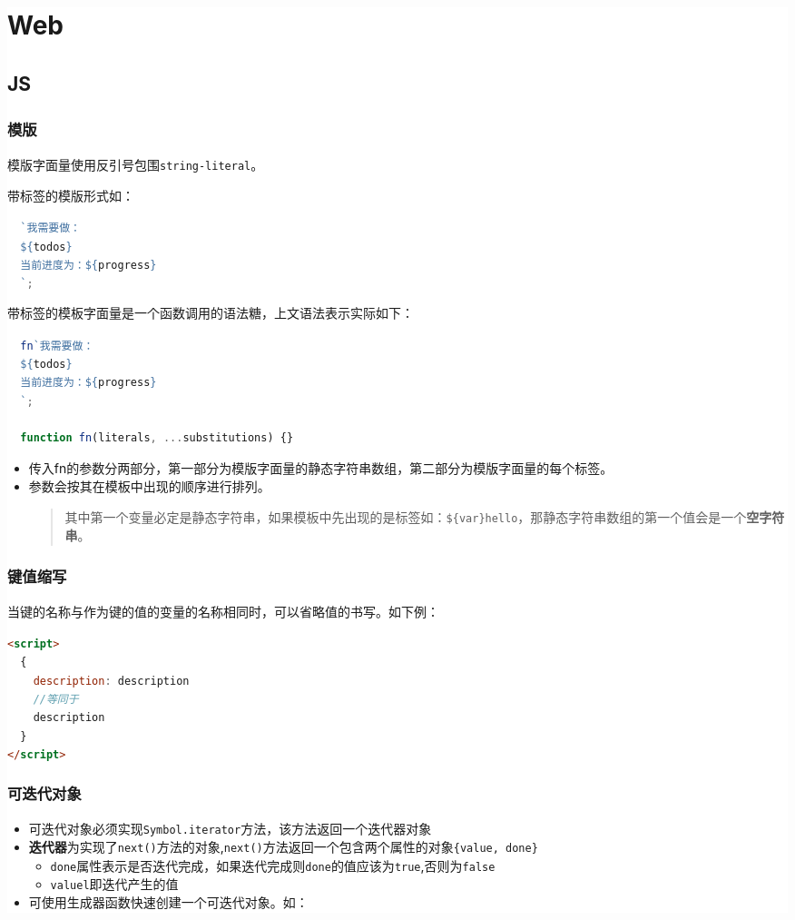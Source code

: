 # Web

## JS

### 模版

模版字面量使用反引号包围`string-literal`。

带标签的模版形式如：

```js
  `我需要做：
  ${todos}
  当前进度为：${progress}
  `;
```

带标签的模板字面量是一个函数调用的语法糖，上文语法表示实际如下：

```js
  fn`我需要做：
  ${todos}
  当前进度为：${progress}
  `;

  function fn(literals, ...substitutions) {}
```

* 传入fn的参数分两部分，第一部分为模版字面量的静态字符串数组，第二部分为模版字面量的每个标签。  
* 参数会按其在模板中出现的顺序进行排列。
  > 其中第一个变量必定是静态字符串，如果模板中先出现的是标签如：`${var}hello`，那静态字符串数组的第一个值会是一个**空字符串**。

### 键值缩写

当键的名称与作为键的值的变量的名称相同时，可以省略值的书写。如下例：

```html
<script>
  {
    description: description
    //等同于
    description
  }
</script>
```

### 可迭代对象

* 可迭代对象必须实现`Symbol.iterator`方法，该方法返回一个迭代器对象
* **迭代器**为实现了`next()`方法的对象,`next()`方法返回一个包含两个属性的对象`{value, done}`
  * `done`属性表示是否迭代完成，如果迭代完成则`done`的值应该为`true`,否则为`false`
  * `valuel`即迭代产生的值
* 可使用生成器函数快速创建一个可迭代对象。如：
